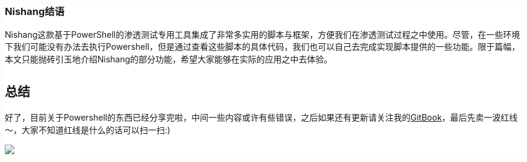### Nishang结语
Nishang这款基于PowerShell的渗透测试专用工具集成了非常多实用的脚本与框架，方便我们在渗透测试过程之中使用。尽管，在一些环境下我们可能没有办法去执行Powershell，但是通过查看这些脚本的具体代码，我们也可以自己去完成实现脚本提供的一些功能。限于篇幅，本文只能抛砖引玉地介绍Nishang的部分功能，希望大家能够在实际的应用之中去体验。

## 总结
好了，目前关于Powershell的东西已经分享完啦，中间一些内容或许有些错误，之后如果还有更新请关注我的[GitBook](https://rootclay.gitbooks.io/powershell-attack-guide/content/)，最后先卖一波红线～，大家不知道红线是什么的话可以扫一扫:)

![](https://raw.githubusercontent.com/myoss114/oss/master/uPic/op/7.jpg)